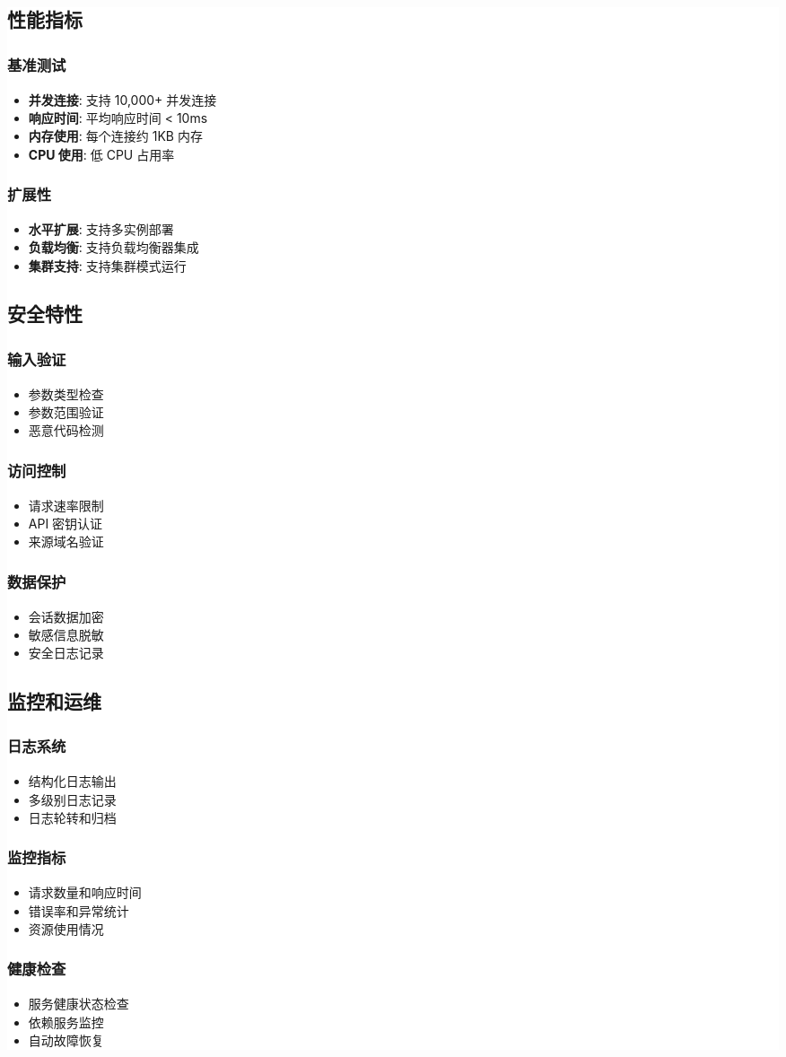 ## 性能指标

### 基准测试

- **并发连接**: 支持 10,000+ 并发连接
- **响应时间**: 平均响应时间 < 10ms
- **内存使用**: 每个连接约 1KB 内存
- **CPU 使用**: 低 CPU 占用率

### 扩展性

- **水平扩展**: 支持多实例部署
- **负载均衡**: 支持负载均衡器集成
- **集群支持**: 支持集群模式运行

## 安全特性

### 输入验证
- 参数类型检查
- 参数范围验证
- 恶意代码检测

### 访问控制
- 请求速率限制
- API 密钥认证
- 来源域名验证

### 数据保护
- 会话数据加密
- 敏感信息脱敏
- 安全日志记录

## 监控和运维

### 日志系统
- 结构化日志输出
- 多级别日志记录
- 日志轮转和归档

### 监控指标
- 请求数量和响应时间
- 错误率和异常统计
- 资源使用情况

### 健康检查
- 服务健康状态检查
- 依赖服务监控
- 自动故障恢复
